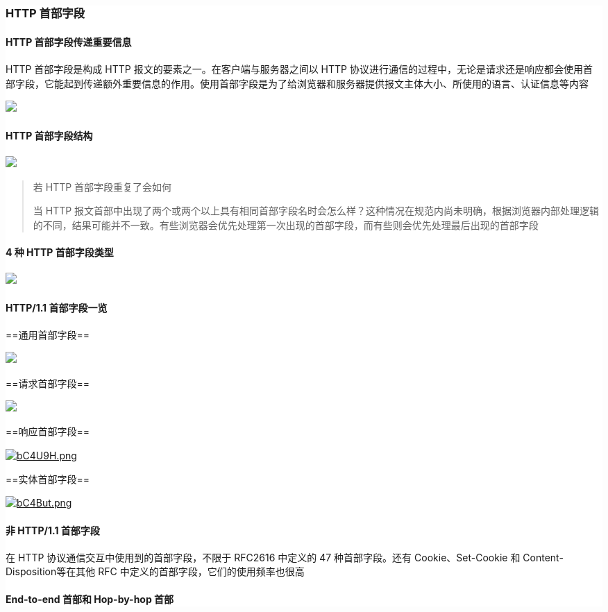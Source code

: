 

### HTTP 首部字段

#### HTTP 首部字段传递重要信息

HTTP 首部字段是构成 HTTP 报文的要素之一。在客户端与服务器之间以 HTTP 协议进行通信的过程中，无论是请求还是响应都会使用首
部字段，它能起到传递额外重要信息的作用。使用首部字段是为了给浏览器和服务器提供报文主体大小、所使用的语言、认证信息等内容

![](https://s3.bmp.ovh/imgs/2022/02/76a3af88fe8a936a.png)



#### HTTP 首部字段结构

![](https://s3.bmp.ovh/imgs/2022/02/5731bea92b109bef.png)



>若 HTTP 首部字段重复了会如何
>
>当 HTTP 报文首部中出现了两个或两个以上具有相同首部字段名时会怎么样？这种情况在规范内尚未明确，根据浏览器内部处理逻辑的不同，结果可能并不一致。有些浏览器会优先处理第一次出现的首部字段，而有些则会优先处理最后出现的首部字段

#### 4 种 HTTP 首部字段类型

![](https://s3.bmp.ovh/imgs/2022/02/c92d0b4d655c1f75.png)



#### HTTP/1.1 首部字段一览

==通用首部字段==

![](https://s3.bmp.ovh/imgs/2022/02/527912ee9e44f82b.png)

==请求首部字段==

![](https://s3.bmp.ovh/imgs/2022/02/d5647667086a1979.png)

==响应首部字段==

[![bC4U9H.png](https://s4.ax1x.com/2022/02/23/bC4U9H.png)](https://imgtu.com/i/bC4U9H)



==实体首部字段==

[![bC4But.png](https://s4.ax1x.com/2022/02/23/bC4But.png)](https://imgtu.com/i/bC4But)



#### 非 HTTP/1.1 首部字段

在 HTTP 协议通信交互中使用到的首部字段，不限于 RFC2616 中定义的 47 种首部字段。还有 Cookie、Set-Cookie 和 Content-Disposition等在其他 RFC 中定义的首部字段，它们的使用频率也很高



#### End-to-end 首部和 Hop-by-hop 首部
